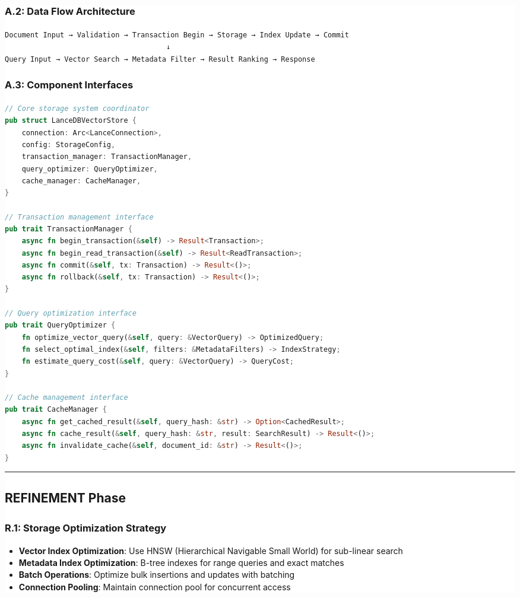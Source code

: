 ### **A.2: Data Flow Architecture**
```
Document Input → Validation → Transaction Begin → Storage → Index Update → Commit
                                      ↓
Query Input → Vector Search → Metadata Filter → Result Ranking → Response
```

### **A.3: Component Interfaces**
```rust
// Core storage system coordinator
pub struct LanceDBVectorStore {
    connection: Arc<LanceConnection>,
    config: StorageConfig,
    transaction_manager: TransactionManager,
    query_optimizer: QueryOptimizer,
    cache_manager: CacheManager,
}

// Transaction management interface
pub trait TransactionManager {
    async fn begin_transaction(&self) -> Result<Transaction>;
    async fn begin_read_transaction(&self) -> Result<ReadTransaction>;
    async fn commit(&self, tx: Transaction) -> Result<()>;
    async fn rollback(&self, tx: Transaction) -> Result<()>;
}

// Query optimization interface
pub trait QueryOptimizer {
    fn optimize_vector_query(&self, query: &VectorQuery) -> OptimizedQuery;
    fn select_optimal_index(&self, filters: &MetadataFilters) -> IndexStrategy;
    fn estimate_query_cost(&self, query: &VectorQuery) -> QueryCost;
}

// Cache management interface
pub trait CacheManager {
    async fn get_cached_result(&self, query_hash: &str) -> Option<CachedResult>;
    async fn cache_result(&self, query_hash: &str, result: SearchResult) -> Result<()>;
    async fn invalidate_cache(&self, document_id: &str) -> Result<()>;
}
```

---

## **REFINEMENT Phase**

### **R.1: Storage Optimization Strategy**
- **Vector Index Optimization**: Use HNSW (Hierarchical Navigable Small World) for sub-linear search
- **Metadata Index Optimization**: B-tree indexes for range queries and exact matches
- **Batch Operations**: Optimize bulk insertions and updates with batching
- **Connection Pooling**: Maintain connection pool for concurrent access
